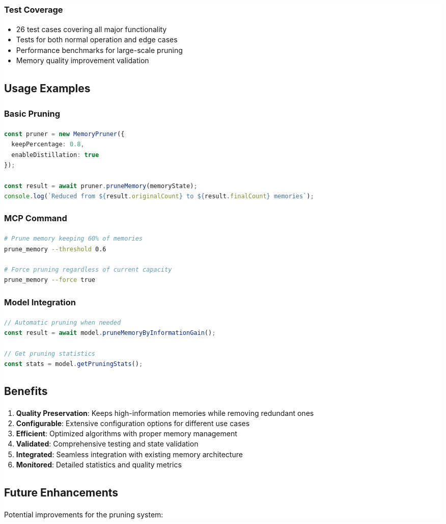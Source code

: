 ### Test Coverage
- 26 test cases covering all major functionality
- Tests for both normal operation and edge cases
- Performance benchmarks for large-scale pruning
- Memory quality improvement validation

## Usage Examples

### Basic Pruning
```typescript
const pruner = new MemoryPruner({
  keepPercentage: 0.8,
  enableDistillation: true
});

const result = await pruner.pruneMemory(memoryState);
console.log(`Reduced from ${result.originalCount} to ${result.finalCount} memories`);
```

### MCP Command
```bash
# Prune memory keeping 60% of memories
prune_memory --threshold 0.6

# Force pruning regardless of current capacity
prune_memory --force true
```

### Model Integration
```typescript
// Automatic pruning when needed
const result = await model.pruneMemoryByInformationGain();

// Get pruning statistics
const stats = model.getPruningStats();
```

## Benefits

1. **Quality Preservation**: Keeps high-information memories while removing redundant ones
2. **Configurable**: Extensive configuration options for different use cases
3. **Efficient**: Optimized algorithms with proper memory management
4. **Validated**: Comprehensive testing and state validation
5. **Integrated**: Seamless integration with existing memory architecture
6. **Monitored**: Detailed statistics and quality metrics

## Future Enhancements

Potential improvements for the pruning system:
